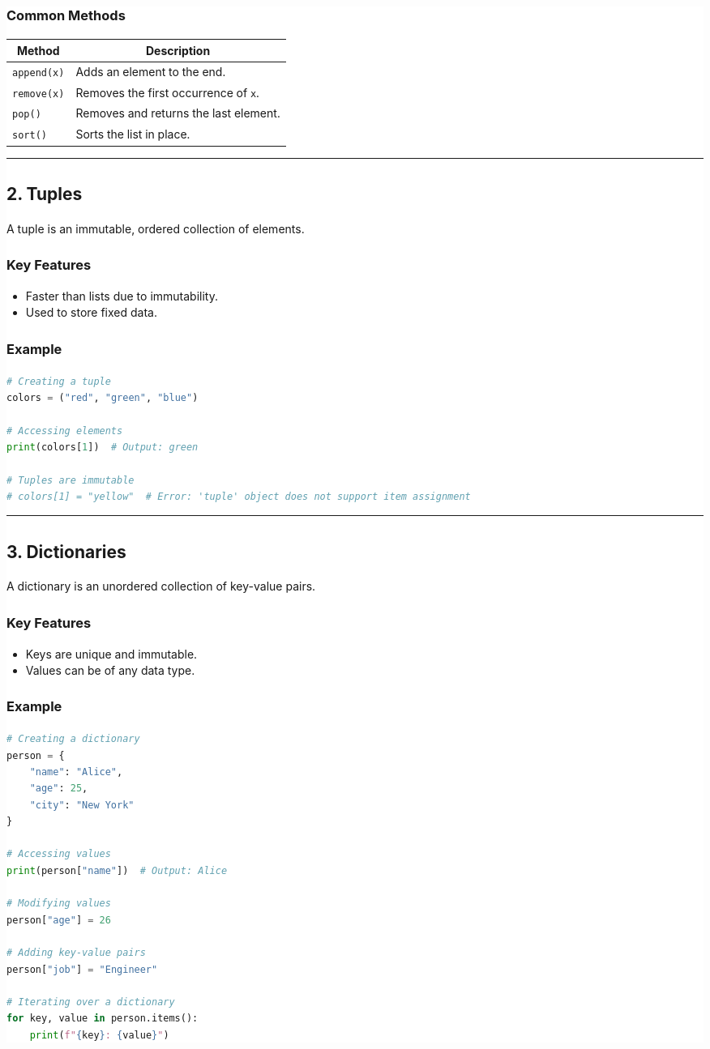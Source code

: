 ### **Common Methods**
| Method         | Description                  |
|----------------|------------------------------|
| `append(x)`    | Adds an element to the end.  |
| `remove(x)`    | Removes the first occurrence of `x`. |
| `pop()`        | Removes and returns the last element. |
| `sort()`       | Sorts the list in place.     |

---

## **2. Tuples**
A tuple is an immutable, ordered collection of elements.

### **Key Features**
- Faster than lists due to immutability.
- Used to store fixed data.

### **Example**
```python
# Creating a tuple
colors = ("red", "green", "blue")

# Accessing elements
print(colors[1])  # Output: green

# Tuples are immutable
# colors[1] = "yellow"  # Error: 'tuple' object does not support item assignment
```

---

## **3. Dictionaries**
A dictionary is an unordered collection of key-value pairs.

### **Key Features**
- Keys are unique and immutable.
- Values can be of any data type.

### **Example**
```python
# Creating a dictionary
person = {
    "name": "Alice",
    "age": 25,
    "city": "New York"
}

# Accessing values
print(person["name"])  # Output: Alice

# Modifying values
person["age"] = 26

# Adding key-value pairs
person["job"] = "Engineer"

# Iterating over a dictionary
for key, value in person.items():
    print(f"{key}: {value}")
```